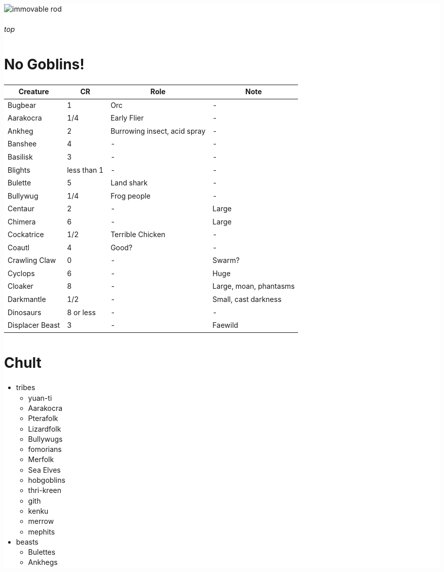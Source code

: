
![immovable rod](../../images/immovable-rod.jpg)

###### top

# No Goblins!

|Creature|CR|Role|Note|
|-|-|-|-|
|Bugbear|1|Orc|-|
|Aarakocra|1/4|Early Flier|-|
|Ankheg|2|Burrowing insect, acid spray|-|
|Banshee|4|-|-|
|Basilisk|3|-|-|
|Blights|less than 1|-|-|
|Bulette|5|Land shark|-|
|Bullywug|1/4|Frog people|-|
|Centaur|2|-|Large|
|Chimera|6|-|Large|
|Cockatrice|1/2|Terrible Chicken|-|
|Coautl|4|Good?|-|
|Crawling Claw|0|-|Swarm?|
|Cyclops|6|-|Huge|
|Cloaker|8|-|Large, moan, phantasms|
|Darkmantle|1/2|-|Small, cast darkness|
|Dinosaurs|8 or less|-|-|
|Displacer Beast|3|-|Faewild|

# Chult
- tribes
  - yuan-ti
  - Aarakocra
  - Pterafolk
  - Lizardfolk
  - Bullywugs
  - fomorians
  - Merfolk
  - Sea Elves
  - hobgoblins
  - thri-kreen
  - gith
  - kenku
  - merrow
  - mephits
- beasts
  - Bulettes
  - Ankhegs
